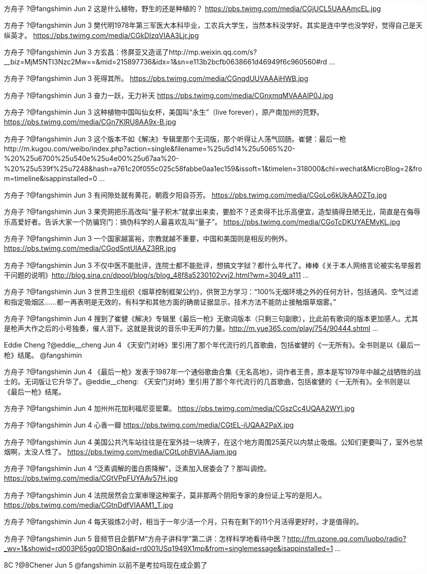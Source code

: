 方舟子 ?@fangshimin  Jun 2 这是什么植物，野生的还是种植的？ https://pbs.twimg.com/media/CGjUCL5UAAAmcEL.jpg

方舟子 ?@fangshimin  Jun 3 樊代明1978年第三军医大本科毕业，工农兵大学生，当然本科没学好。其实是连中学也没学好，觉得自己是天纵英才。 https://pbs.twimg.com/media/CGkDIzqVIAA3Ljr.jpg

方舟子 ?@fangshimin  Jun 3 方玄昌：佟屏亚又造谣了http://mp.weixin.qq.com/s?__biz=MjM5NTI3Nzc2Mw==&mid=215897736&idx=1&sn=e113b2bcfb0638661d46949f6c960560#rd …

方舟子 ?@fangshimin  Jun 3 死得其所。 https://pbs.twimg.com/media/CGnqdUUVAAAiHWB.jpg

方舟子 ?@fangshimin  Jun 3 奋力一跃，无力补天 https://pbs.twimg.com/media/CGnxmqMVAAAIP0J.jpg

方舟子 ?@fangshimin  Jun 3 这种植物中国叫仙女杯，美国叫“永生”（live forever），原产南加州的荒野。 https://pbs.twimg.com/media/CGn7KlRU8AA9x-B.jpg

方舟子 ?@fangshimin  Jun 3 这个版本不如《解决》专辑里那个无词版，那个听得让人荡气回肠。崔健：最后一枪http://m.kugou.com/weibo/index.php?action=single&filename=%25u5d14%25u5065%20-%20%25u6700%25u540e%25u4e00%25u67aa%20-%20%25u539f%25u7248&hash=a761c20f055c025c58fabbe0aa1ec159&issoft=1&timelen=318000&chl=wechat&MicroBlog=2&from=timeline&isappinstalled=0 …

方舟子 ?@fangshimin  Jun 3 有间隙处就有黄花，朝霞夕阳自芬芳。 https://pbs.twimg.com/media/CGoLo6kUkAAOZTq.jpg

方舟子 ?@fangshimin  Jun 3 果壳网把乐高改叫“量子积木”就拿出来卖，要脸不？还卖得不比乐高便宜，造型搞得丑陋无比，简直是在侮辱乐高爱好者。告诉大家一个防骗窍门：搞伪科学的人最喜欢乱叫“量子”。 https://pbs.twimg.com/media/CGoTcDKUYAEMyKL.jpg

方舟子 ?@fangshimin  Jun 3 一个国家越富裕，宗教就越不重要，中国和美国则是相反的例外。 https://pbs.twimg.com/media/CGodSntUIAAZ3RR.jpg

方舟子 ?@fangshimin  Jun 3 不仅中医不能批评，连院士都不能批评，想搞文字狱？都什么年代了。棒棒《关于本人网络言论被实名举报若干问题的说明》http://blog.sina.cn/dpool/blog/s/blog_48f8a5230102vvj2.html?wm=3049_a111 …

方舟子 ?@fangshimin  Jun 3 世界卫生组织《烟草控制框架公约》，供贺卫方学习：“100%无烟环境之外的任何方针，包括通风、空气过滤和指定吸烟区......都一再表明是无效的，有科学和其他方面的确凿证据显示，技术方法不能防止接触烟草烟雾。”

方舟子 ?@fangshimin  Jun 4 搜到了崔健《解决》专辑里《最后一枪》无歌词版本（只剩三句副歌），比此前有歌词的版本更加感人。尤其是枪声大作之后的小号独奏，催人泪下。这就是我说的音乐中无声的力量。http://m.yue365.com/play/754/90444.shtml …

Eddie Cheng ?@eddie__cheng  Jun 4 《天安门对峙》里引用了那个年代流行的几首歌曲，包括崔健的《一无所有》。全书则是以《最后一枪》结尾。 @fangshimin

方舟子 ?@fangshimin  Jun 4 《最后一枪》发表于1987年一个通俗歌曲合集《无名高地》，词作者王贵，原本是写1979年中越之战牺牲的战士的。无词版让它升华了。@eddie__cheng: 《天安门对峙》里引用了那个年代流行的几首歌曲，包括崔健的《一无所有》。全书则是以《最后一枪》结尾。

方舟子 ?@fangshimin  Jun 4 加州州花加利福尼亚罂粟。 https://pbs.twimg.com/media/CGszCc4UQAA2WYl.jpg

方舟子 ?@fangshimin  Jun 4 心香一瓣 https://pbs.twimg.com/media/CGtEL-iUQAA2PaX.jpg

方舟子 ?@fangshimin  Jun 4 美国公共汽车站往往是在室外挂一块牌子，在这个地方周围25英尺以内禁止吸烟。公知们更要叫了，室外也禁烟啊，太没人性了。 https://pbs.twimg.com/media/CGtLohBVIAAJjam.jpg

方舟子 ?@fangshimin  Jun 4 “泛素调解的蛋白质降解”，泛素加入居委会了？那叫调控。https://pbs.twimg.com/media/CGtVPpFUYAAv57H.jpg

方舟子 ?@fangshimin  Jun 4 法院居然会立案审理这种案子，莫非那两个阴阳专家的身份证上写的是阳人。 https://pbs.twimg.com/media/CGtnDdfVIAAM1_T.jpg

方舟子 ?@fangshimin  Jun 4 每天锻炼2小时，相当于一年少活一个月，只有在剩下的11个月活得更好时，才是值得的。

方舟子 ?@fangshimin  Jun 5 音频节目企鹅FM“方舟子讲科学”第二讲：怎样科学地看待中医？http://fm.qzone.qq.com/luobo/radio?_wv=1&showid=rd003P65gq0D1BOn&aid=rd001USq1949X1mp&from=singlemessage&isappinstalled=1 …

8C ?@8Chener  Jun 5 @fangshimin 以前不是考拉吗现在成企鹅了
